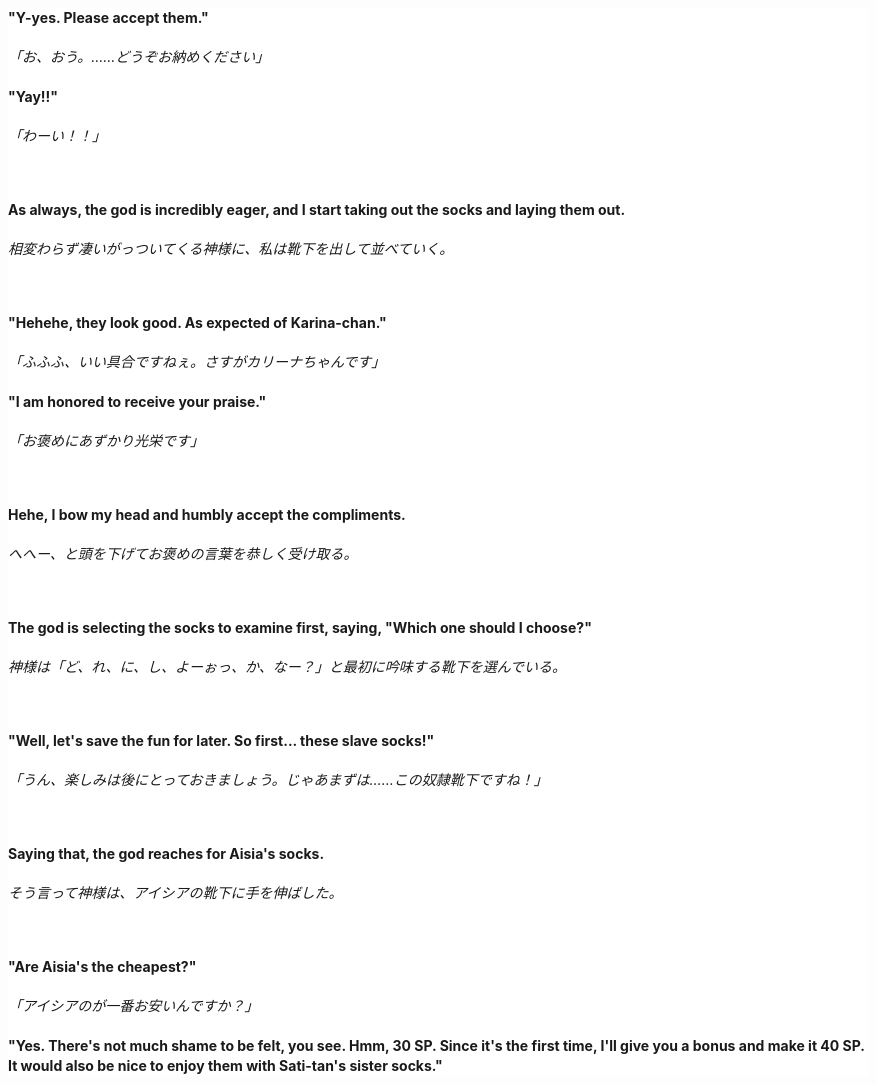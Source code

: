 #### "Y-yes. Please accept them."

*「お、おう。……どうぞお納めください」*

#### "Yay!!"

*「わーい！！」*

&nbsp;

#### As always, the god is incredibly eager, and I start taking out the socks and laying them out.

*相変わらず凄いがっついてくる神様に、私は靴下を出して並べていく。*

&nbsp;

#### "Hehehe, they look good. As expected of Karina-chan."

*「ふふふ、いい具合ですねぇ。さすがカリーナちゃんです」*

#### "I am honored to receive your praise."

*「お褒めにあずかり光栄です」*

&nbsp;

#### Hehe, I bow my head and humbly accept the compliments.

*へへー、と頭を下げてお褒めの言葉を恭しく受け取る。*

&nbsp;

#### The god is selecting the socks to examine first, saying, "Which one should I choose?"

*神様は「ど、れ、に、し、よーぉっ、か、なー？」と最初に吟味する靴下を選んでいる。*

&nbsp;

#### "Well, let's save the fun for later. So first... these slave socks!"

*「うん、楽しみは後にとっておきましょう。じゃあまずは……この奴隷靴下ですね！」*

&nbsp;

#### Saying that, the god reaches for Aisia's socks.

*そう言って神様は、アイシアの靴下に手を伸ばした。*

&nbsp;

#### "Are Aisia's the cheapest?"

*「アイシアのが一番お安いんですか？」*

#### "Yes. There's not much shame to be felt, you see. Hmm, 30 SP. Since it's the first time, I'll give you a bonus and make it 40 SP. It would also be nice to enjoy them with Sati-tan's sister socks."
